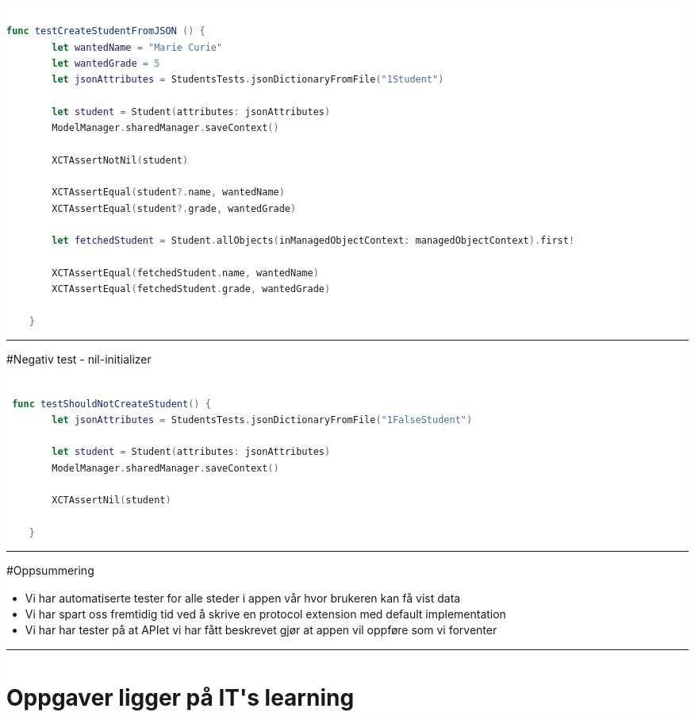 
```swift

func testCreateStudentFromJSON () {
        let wantedName = "Marie Curie"
        let wantedGrade = 5
        let jsonAttributes = StudentsTests.jsonDictionaryFromFile("1Student")

        let student = Student(attributes: jsonAttributes)
        ModelManager.sharedManager.saveContext()

        XCTAssertNotNil(student)

        XCTAssertEqual(student?.name, wantedName)
        XCTAssertEqual(student?.grade, wantedGrade)

        let fetchedStudent = Student.allObjects(inManagedObjectContext: managedObjectContext).first!

        XCTAssertEqual(fetchedStudent.name, wantedName)
        XCTAssertEqual(fetchedStudent.grade, wantedGrade)

    }


```

---

#Negativ test - nil-initializer


```swift

 func testShouldNotCreateStudent() {
        let jsonAttributes = StudentsTests.jsonDictionaryFromFile("1FalseStudent")

        let student = Student(attributes: jsonAttributes)
        ModelManager.sharedManager.saveContext()

        XCTAssertNil(student)

    }


```

---


#Oppsummering

- Vi har automatiserte tester for   alle steder i appen vår hvor brukeren kan få vist data
- Vi har spart oss fremtidig tid ved å skrive en protocol extension med default implementation
- Vi har har tester på at APIet vi har fått beskrevet gjør at appen vil oppføre som vi forventer


---


# Oppgaver ligger på IT's learning
